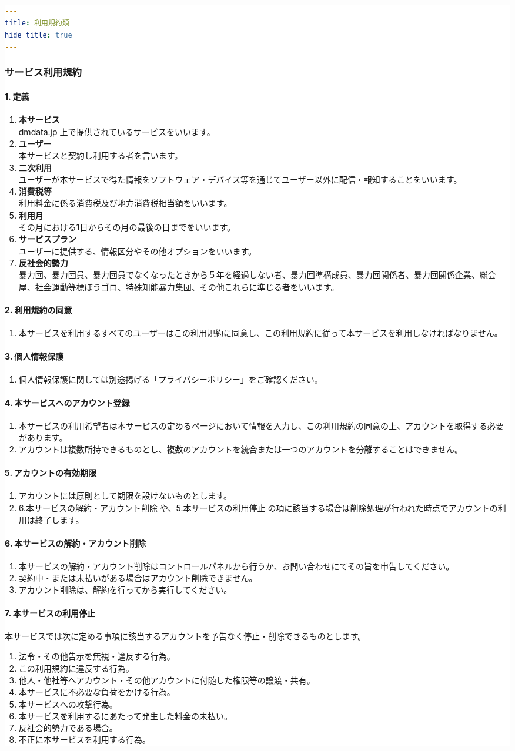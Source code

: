 ```yaml
---
title: 利用規約類
hide_title: true
---
```


### サービス利用規約

#### 1. 定義

1. **本サービス** <br/>
   dmdata.jp 上で提供されているサービスをいいます。
2. **ユーザー** <br/>
   本サービスと契約し利用する者を言います。
3. **二次利用** <br/>
   ユーザーが本サービスで得た情報をソフトウェア・デバイス等を通じてユーザー以外に配信・報知することをいいます。
4. **消費税等** <br/>
   利用料金に係る消費税及び地方消費税相当額をいいます。
5. **利用月** <br/>
   その月における1日からその月の最後の日までをいいます。
6. **サービスプラン** <br/>
   ユーザーに提供する、情報区分やその他オプションをいいます。
7. **反社会的勢力** <br/>
   暴力団、暴力団員、暴力団員でなくなったときから５年を経過しない者、暴力団準構成員、暴力団関係者、暴力団関係企業、総会屋、社会運動等標ぼうゴロ、特殊知能暴力集団、その他これらに準じる者をいいます。

#### 2. 利用規約の同意

1. 本サービスを利用するすべてのユーザーはこの利用規約に同意し、この利用規約に従って本サービスを利用しなければなりません。

#### 3. 個人情報保護

1. 個人情報保護に関しては別途掲げる「プライバシーポリシー」をご確認ください。

#### 4. 本サービスへのアカウント登録

1. 本サービスの利用希望者は本サービスの定めるページにおいて情報を入力し、この利用規約の同意の上、アカウントを取得する必要があります。
2. アカウントは複数所持できるものとし、複数のアカウントを統合または一つのアカウントを分離することはできません。

#### 5. アカウントの有効期限

1. アカウントには原則として期限を設けないものとします。
2. 6.本サービスの解約・アカウント削除 や、5.本サービスの利用停止 の項に該当する場合は削除処理が行われた時点でアカウントの利用は終了します。

#### 6. 本サービスの解約・アカウント削除

1. 本サービスの解約・アカウント削除はコントロールパネルから行うか、お問い合わせにてその旨を申告してください。
2. 契約中・または未払いがある場合はアカウント削除できません。
3. アカウント削除は、解約を行ってから実行してください。

#### 7. 本サービスの利用停止

本サービスでは次に定める事項に該当するアカウントを予告なく停止・削除できるものとします。

1. 法令・その他告示を無視・違反する行為。
2. この利用規約に違反する行為。
3. 他人・他社等へアカウント・その他アカウントに付随した権限等の譲渡・共有。
4. 本サービスに不必要な負荷をかける行為。
5. 本サービスへの攻撃行為。
6. 本サービスを利用するにあたって発生した料金の未払い。
7. 反社会的勢力である場合。
8. 不正に本サービスを利用する行為。
